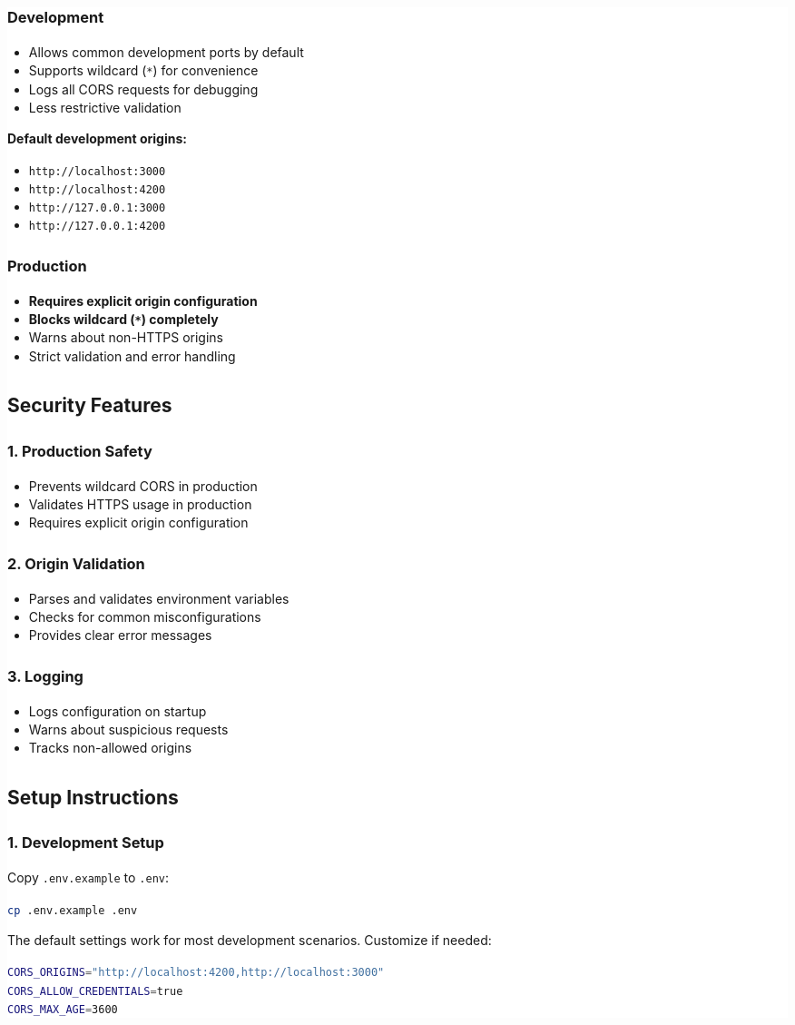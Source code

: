 ### Development
- Allows common development ports by default
- Supports wildcard (`*`) for convenience
- Logs all CORS requests for debugging
- Less restrictive validation

**Default development origins:**
- `http://localhost:3000`
- `http://localhost:4200`
- `http://127.0.0.1:3000`
- `http://127.0.0.1:4200`

### Production
- **Requires explicit origin configuration**
- **Blocks wildcard (`*`) completely**
- Warns about non-HTTPS origins
- Strict validation and error handling

## Security Features

### 1. Production Safety
- Prevents wildcard CORS in production
- Validates HTTPS usage in production
- Requires explicit origin configuration

### 2. Origin Validation
- Parses and validates environment variables
- Checks for common misconfigurations
- Provides clear error messages

### 3. Logging
- Logs configuration on startup
- Warns about suspicious requests
- Tracks non-allowed origins

## Setup Instructions

### 1. Development Setup

Copy `.env.example` to `.env`:
```bash
cp .env.example .env
```

The default settings work for most development scenarios. Customize if needed:
```bash
CORS_ORIGINS="http://localhost:4200,http://localhost:3000"
CORS_ALLOW_CREDENTIALS=true
CORS_MAX_AGE=3600
```
